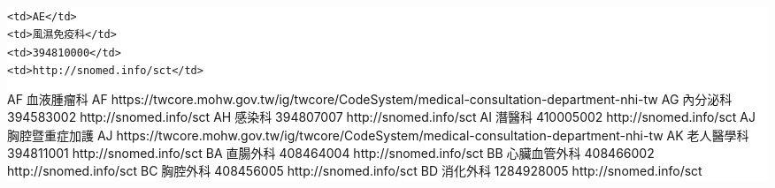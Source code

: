     <td>AE</td>
    <td>風濕免疫科</td>
    <td>394810000</td>
    <td>http://snomed.info/sct</td>
  </tr>
  <tr>
    <td>AF</td>
    <td>血液腫瘤科</td>
    <td>AF</td>
    <td>https://twcore.mohw.gov.tw/ig/twcore/CodeSystem/medical-consultation-department-nhi-tw</td>
  </tr>
  <tr>
    <td>AG</td>
    <td>內分泌科</td>
    <td>394583002</td>
    <td>http://snomed.info/sct</td>
  </tr>
  <tr>
    <td>AH</td>
    <td>感染科</td>
    <td>394807007</td>
    <td>http://snomed.info/sct</td>
  </tr>
  <tr>
    <td>AI</td>
    <td>潛醫科</td>
    <td>410005002</td>
    <td>http://snomed.info/sct</td>
  </tr>
  <tr>
    <td>AJ</td>
    <td>胸腔暨重症加護</td>
    <td>AJ</td>
    <td>https://twcore.mohw.gov.tw/ig/twcore/CodeSystem/medical-consultation-department-nhi-tw</td>
  </tr>
  <tr>
    <td>AK</td>
    <td>老人醫學科</td>
    <td>394811001</td>
    <td>http://snomed.info/sct</td>
  </tr>
  <tr>
    <td>BA</td>
    <td>直腸外科</td>
    <td>408464004</td>
    <td>http://snomed.info/sct</td>
  </tr>
  <tr>
    <td>BB</td>
    <td>心臟血管外科</td>
    <td>408466002</td>
    <td>http://snomed.info/sct</td>
  </tr>
  <tr>
    <td>BC</td>
    <td>胸腔外科</td>
    <td>408456005</td>
    <td>http://snomed.info/sct</td>
  </tr>
  <tr>
    <td>BD</td>
    <td>消化外科</td>
    <td>1284928005</td>
    <td>http://snomed.info/sct</td>